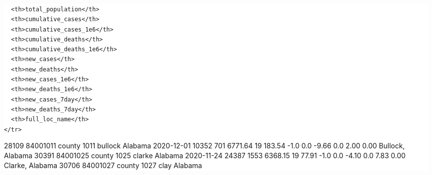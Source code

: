       <th>total_population</th>
      <th>cumulative_cases</th>
      <th>cumulative_cases_1e6</th>
      <th>cumulative_deaths</th>
      <th>cumulative_deaths_1e6</th>
      <th>new_cases</th>
      <th>new_deaths</th>
      <th>new_cases_1e6</th>
      <th>new_deaths_1e6</th>
      <th>new_cases_7day</th>
      <th>new_deaths_7day</th>
      <th>full_loc_name</th>
    </tr>
  </thead>
  <tbody>
    <tr>
      <th>28109</th>
      <td>84001011</td>
      <td>county</td>
      <td>1011</td>
      <td>bullock</td>
      <td>Alabama</td>
      <td>2020-12-01</td>
      <td>10352</td>
      <td>701</td>
      <td>6771.64</td>
      <td>19</td>
      <td>183.54</td>
      <td>-1.0</td>
      <td>0.0</td>
      <td>-9.66</td>
      <td>0.0</td>
      <td>2.00</td>
      <td>0.00</td>
      <td>Bullock, Alabama</td>
    </tr>
    <tr>
      <th>30391</th>
      <td>84001025</td>
      <td>county</td>
      <td>1025</td>
      <td>clarke</td>
      <td>Alabama</td>
      <td>2020-11-24</td>
      <td>24387</td>
      <td>1553</td>
      <td>6368.15</td>
      <td>19</td>
      <td>77.91</td>
      <td>-1.0</td>
      <td>0.0</td>
      <td>-4.10</td>
      <td>0.0</td>
      <td>7.83</td>
      <td>0.00</td>
      <td>Clarke, Alabama</td>
    </tr>
    <tr>
      <th>30706</th>
      <td>84001027</td>
      <td>county</td>
      <td>1027</td>
      <td>clay</td>
      <td>Alabama</td>